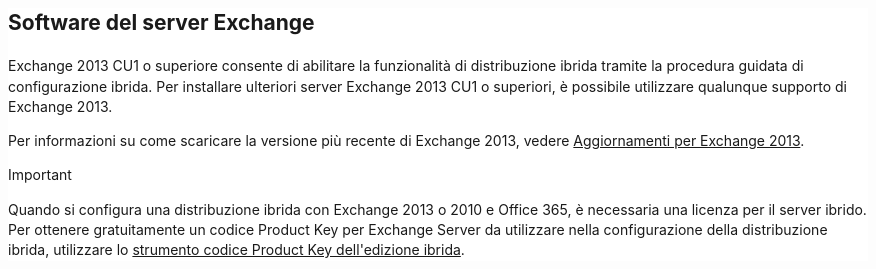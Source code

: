 
## Software del server Exchange

Exchange 2013 CU1 o superiore consente di abilitare la funzionalità di distribuzione ibrida tramite la procedura guidata di configurazione ibrida. Per installare ulteriori server Exchange 2013 CU1 o superiori, è possibile utilizzare qualunque supporto di Exchange 2013.

Per informazioni su come scaricare la versione più recente di Exchange 2013, vedere [Aggiornamenti per Exchange 2013](https://technet.microsoft.com/library/jj907309).


> [!IMPORTANT]
> Quando si configura una distribuzione ibrida con Exchange 2013 o 2010 e Office 365, è necessaria una licenza per il server ibrido. Per ottenere gratuitamente un codice Product Key per Exchange Server da utilizzare nella configurazione della distribuzione ibrida, utilizzare lo <A href="https://aka.ms/hybridkey">strumento codice Product Key dell'edizione ibrida</A>.


